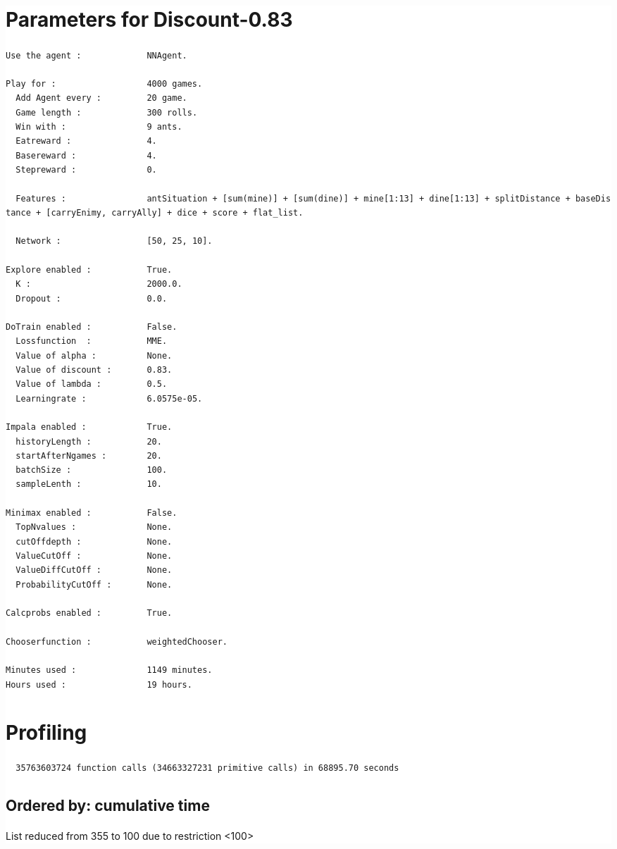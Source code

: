 # Parameters for Discount-0.83

    Use the agent :             NNAgent.

    Play for :                  4000 games.
      Add Agent every :         20 game.
      Game length :             300 rolls.
      Win with :                9 ants.
      Eatreward :               4.
      Basereward :              4.
      Stepreward :              0.

      Features :                antSituation + [sum(mine)] + [sum(dine)] + mine[1:13] + dine[1:13] + splitDistance + baseDistance + [carryEnimy, carryAlly] + dice + score + flat_list.

      Network :                 [50, 25, 10].

    Explore enabled :           True.
      K :                       2000.0.
      Dropout :                 0.0.

    DoTrain enabled :           False.
      Lossfunction  :           MME.
      Value of alpha :          None.
      Value of discount :       0.83.
      Value of lambda :         0.5.
      Learningrate :            6.0575e-05.

    Impala enabled :            True.
      historyLength :           20.
      startAfterNgames :        20.
      batchSize :               100.
      sampleLenth :             10.

    Minimax enabled :           False.
      TopNvalues :              None.
      cutOffdepth :             None.
      ValueCutOff :             None.
      ValueDiffCutOff :         None.
      ProbabilityCutOff :       None.

    Calcprobs enabled :         True.

    Chooserfunction :           weightedChooser.

    Minutes used :              1149 minutes.
    Hours used :                19 hours.

# Profiling


      35763603724 function calls (34663327231 primitive calls) in 68895.70 seconds

##    Ordered by: cumulative time
   List reduced from 355 to 100 due to restriction <100>
